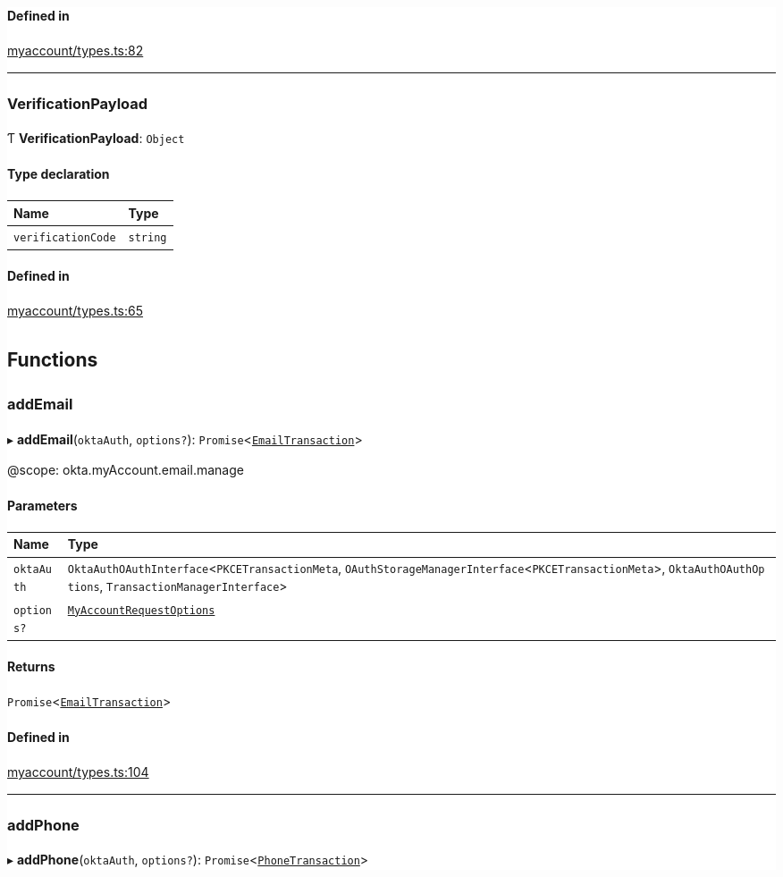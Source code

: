 #### Defined in

[myaccount/types.ts:82](https://github.com/okta/okta-auth-js/blob/master/lib/myaccount/types.ts#L82)

___

### VerificationPayload

Ƭ **VerificationPayload**: `Object`

#### Type declaration

| Name | Type |
| :------ | :------ |
| `verificationCode` | `string` |

#### Defined in

[myaccount/types.ts:65](https://github.com/okta/okta-auth-js/blob/master/lib/myaccount/types.ts#L65)

## Functions

### addEmail

▸ **addEmail**(`oktaAuth`, `options?`): `Promise`<[`EmailTransaction`](classes/EmailTransaction.md)\>

@scope: okta.myAccount.email.manage

#### Parameters

| Name | Type |
| :------ | :------ |
| `oktaAuth` | `OktaAuthOAuthInterface`<`PKCETransactionMeta`, `OAuthStorageManagerInterface`<`PKCETransactionMeta`\>, `OktaAuthOAuthOptions`, `TransactionManagerInterface`\> |
| `options?` | [`MyAccountRequestOptions`](modules.md#myaccountrequestoptions) |

#### Returns

`Promise`<[`EmailTransaction`](classes/EmailTransaction.md)\>

#### Defined in

[myaccount/types.ts:104](https://github.com/okta/okta-auth-js/blob/master/lib/myaccount/types.ts#L104)

___

### addPhone

▸ **addPhone**(`oktaAuth`, `options?`): `Promise`<[`PhoneTransaction`](classes/PhoneTransaction.md)\>
